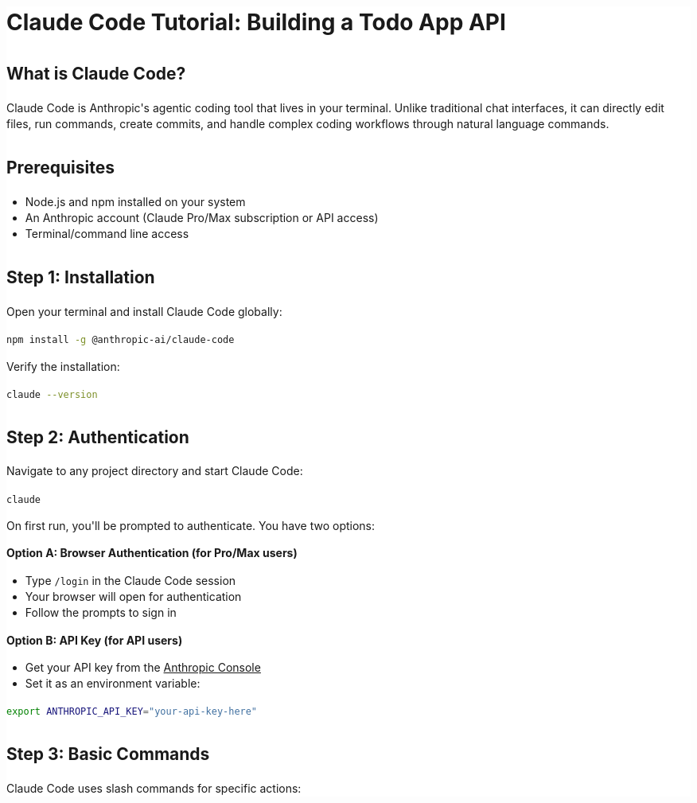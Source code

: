 # Claude Code Tutorial: Building a Todo App API

## What is Claude Code?

Claude Code is Anthropic's agentic coding tool that lives in your terminal. Unlike traditional chat interfaces, it can directly edit files, run commands, create commits, and handle complex coding workflows through natural language commands.

## Prerequisites

- Node.js and npm installed on your system
- An Anthropic account (Claude Pro/Max subscription or API access)
- Terminal/command line access

## Step 1: Installation

Open your terminal and install Claude Code globally:

```bash
npm install -g @anthropic-ai/claude-code
```

Verify the installation:
```bash
claude --version
```

## Step 2: Authentication

Navigate to any project directory and start Claude Code:

```bash
claude
```

On first run, you'll be prompted to authenticate. You have two options:

**Option A: Browser Authentication (for Pro/Max users)**
- Type `/login` in the Claude Code session
- Your browser will open for authentication
- Follow the prompts to sign in

**Option B: API Key (for API users)**
- Get your API key from the [Anthropic Console](https://console.anthropic.com)
- Set it as an environment variable:
```bash
export ANTHROPIC_API_KEY="your-api-key-here"
```

## Step 3: Basic Commands

Claude Code uses slash commands for specific actions:
